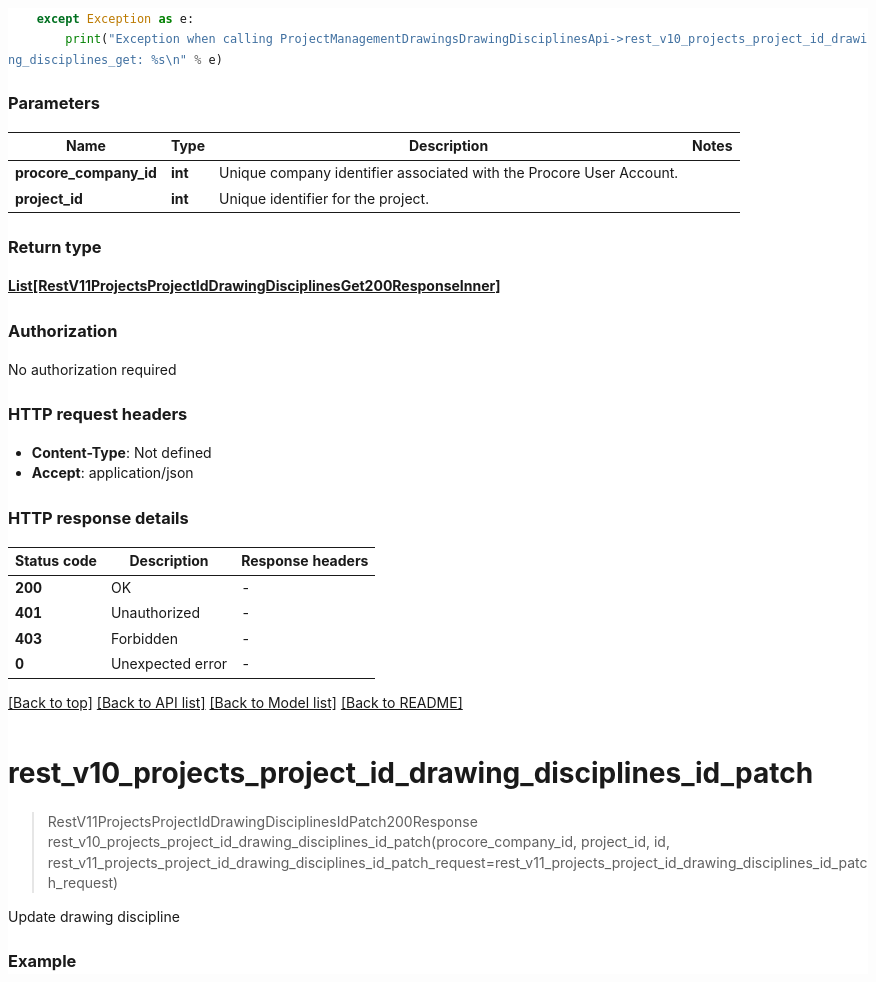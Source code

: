 ```python
    except Exception as e:
        print("Exception when calling ProjectManagementDrawingsDrawingDisciplinesApi->rest_v10_projects_project_id_drawing_disciplines_get: %s\n" % e)
```



### Parameters


Name | Type | Description  | Notes
------------- | ------------- | ------------- | -------------
 **procore_company_id** | **int**| Unique company identifier associated with the Procore User Account. | 
 **project_id** | **int**| Unique identifier for the project. | 

### Return type

[**List[RestV11ProjectsProjectIdDrawingDisciplinesGet200ResponseInner]**](RestV11ProjectsProjectIdDrawingDisciplinesGet200ResponseInner.md)

### Authorization

No authorization required

### HTTP request headers

 - **Content-Type**: Not defined
 - **Accept**: application/json

### HTTP response details

| Status code | Description | Response headers |
|-------------|-------------|------------------|
**200** | OK |  -  |
**401** | Unauthorized |  -  |
**403** | Forbidden |  -  |
**0** | Unexpected error |  -  |

[[Back to top]](#) [[Back to API list]](../README.md#documentation-for-api-endpoints) [[Back to Model list]](../README.md#documentation-for-models) [[Back to README]](../README.md)

# **rest_v10_projects_project_id_drawing_disciplines_id_patch**
> RestV11ProjectsProjectIdDrawingDisciplinesIdPatch200Response rest_v10_projects_project_id_drawing_disciplines_id_patch(procore_company_id, project_id, id, rest_v11_projects_project_id_drawing_disciplines_id_patch_request=rest_v11_projects_project_id_drawing_disciplines_id_patch_request)

Update drawing discipline

### Example


